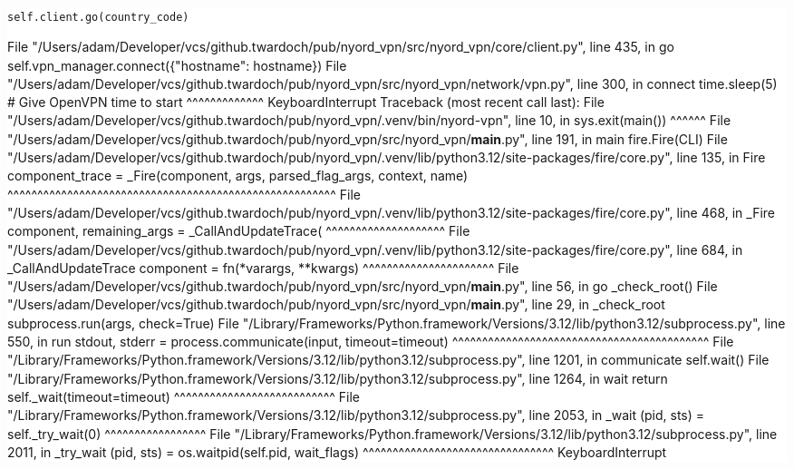     self.client.go(country_code)
  File "/Users/adam/Developer/vcs/github.twardoch/pub/nyord_vpn/src/nyord_vpn/core/client.py", line 435, in go
    self.vpn_manager.connect({"hostname": hostname})
  File "/Users/adam/Developer/vcs/github.twardoch/pub/nyord_vpn/src/nyord_vpn/network/vpn.py", line 300, in connect
    time.sleep(5)  # Give OpenVPN time to start
    ^^^^^^^^^^^^^
KeyboardInterrupt
Traceback (most recent call last):
  File "/Users/adam/Developer/vcs/github.twardoch/pub/nyord_vpn/.venv/bin/nyord-vpn", line 10, in <module>
    sys.exit(main())
             ^^^^^^
  File "/Users/adam/Developer/vcs/github.twardoch/pub/nyord_vpn/src/nyord_vpn/__main__.py", line 191, in main
    fire.Fire(CLI)
  File "/Users/adam/Developer/vcs/github.twardoch/pub/nyord_vpn/.venv/lib/python3.12/site-packages/fire/core.py", line 135, in Fire
    component_trace = _Fire(component, args, parsed_flag_args, context, name)
                      ^^^^^^^^^^^^^^^^^^^^^^^^^^^^^^^^^^^^^^^^^^^^^^^^^^^^^^^
  File "/Users/adam/Developer/vcs/github.twardoch/pub/nyord_vpn/.venv/lib/python3.12/site-packages/fire/core.py", line 468, in _Fire
    component, remaining_args = _CallAndUpdateTrace(
                                ^^^^^^^^^^^^^^^^^^^^
  File "/Users/adam/Developer/vcs/github.twardoch/pub/nyord_vpn/.venv/lib/python3.12/site-packages/fire/core.py", line 684, in _CallAndUpdateTrace
    component = fn(*varargs, **kwargs)
                ^^^^^^^^^^^^^^^^^^^^^^
  File "/Users/adam/Developer/vcs/github.twardoch/pub/nyord_vpn/src/nyord_vpn/__main__.py", line 56, in go
    _check_root()
  File "/Users/adam/Developer/vcs/github.twardoch/pub/nyord_vpn/src/nyord_vpn/__main__.py", line 29, in _check_root
    subprocess.run(args, check=True)
  File "/Library/Frameworks/Python.framework/Versions/3.12/lib/python3.12/subprocess.py", line 550, in run
    stdout, stderr = process.communicate(input, timeout=timeout)
                     ^^^^^^^^^^^^^^^^^^^^^^^^^^^^^^^^^^^^^^^^^^^
  File "/Library/Frameworks/Python.framework/Versions/3.12/lib/python3.12/subprocess.py", line 1201, in communicate
    self.wait()
  File "/Library/Frameworks/Python.framework/Versions/3.12/lib/python3.12/subprocess.py", line 1264, in wait
    return self._wait(timeout=timeout)
           ^^^^^^^^^^^^^^^^^^^^^^^^^^^
  File "/Library/Frameworks/Python.framework/Versions/3.12/lib/python3.12/subprocess.py", line 2053, in _wait
    (pid, sts) = self._try_wait(0)
                 ^^^^^^^^^^^^^^^^^
  File "/Library/Frameworks/Python.framework/Versions/3.12/lib/python3.12/subprocess.py", line 2011, in _try_wait
    (pid, sts) = os.waitpid(self.pid, wait_flags)
                 ^^^^^^^^^^^^^^^^^^^^^^^^^^^^^^^^
KeyboardInterrupt
